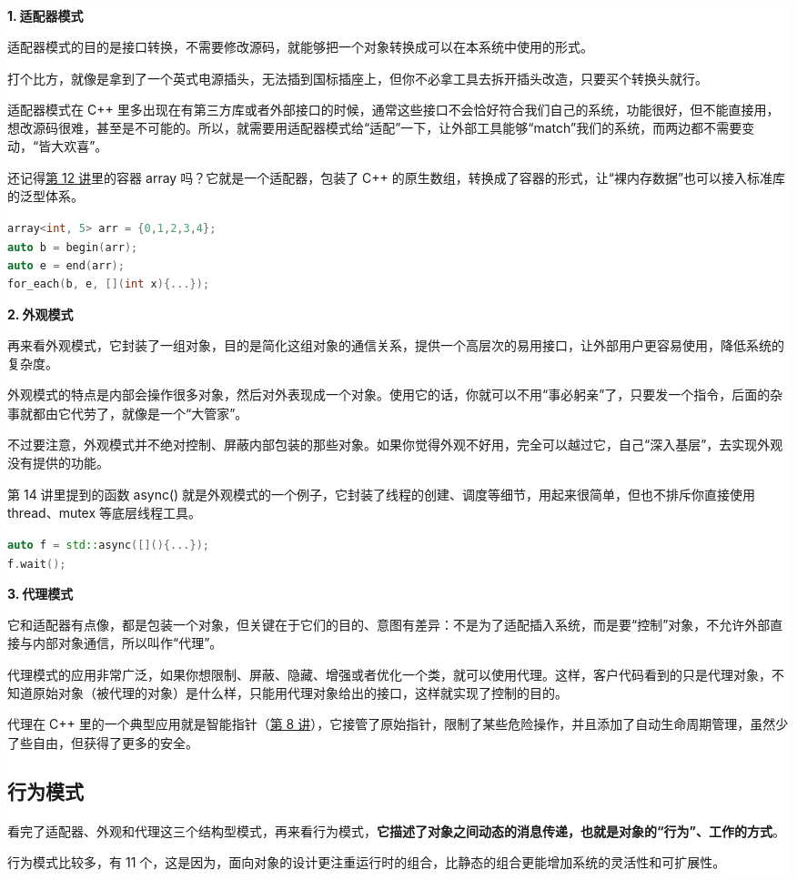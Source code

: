**1. 适配器模式**

适配器模式的目的是接口转换，不需要修改源码，就能够把一个对象转换成可以在本系统中使用的形式。

打个比方，就像是拿到了一个英式电源插头，无法插到国标插座上，但你不必拿工具去拆开插头改造，只要买个转换头就行。

适配器模式在 C++ 里多出现在有第三方库或者外部接口的时候，通常这些接口不会恰好符合我们自己的系统，功能很好，但不能直接用，想改源码很难，甚至是不可能的。所以，就需要用适配器模式给“适配”一下，让外部工具能够“match”我们的系统，而两边都不需要变动，“皆大欢喜”。

还记得[第 12 讲](/notes/CPP/罗剑锋的CPP实战笔记/标准库/三分天下的容器：恰当选择，事半功倍)里的容器 array 吗？它就是一个适配器，包装了 C++ 的原生数组，转换成了容器的形式，让“裸内存数据”也可以接入标准库的泛型体系。

```cpp
array<int, 5> arr = {0,1,2,3,4};
auto b = begin(arr);
auto e = end(arr);
for_each(b, e, [](int x){...});
```

**2. 外观模式**

再来看外观模式，它封装了一组对象，目的是简化这组对象的通信关系，提供一个高层次的易用接口，让外部用户更容易使用，降低系统的复杂度。

外观模式的特点是内部会操作很多对象，然后对外表现成一个对象。使用它的话，你就可以不用“事必躬亲”了，只要发一个指令，后面的杂事就都由它代劳了，就像是一个“大管家”。

不过要注意，外观模式并不绝对控制、屏蔽内部包装的那些对象。如果你觉得外观不好用，完全可以越过它，自己“深入基层”，去实现外观没有提供的功能。

第 14 讲里提到的函数 async() 就是外观模式的一个例子，它封装了线程的创建、调度等细节，用起来很简单，但也不排斥你直接使用 thread、mutex 等底层线程工具。

```cpp
auto f = std::async([](){...});
f.wait();
```

**3. 代理模式**

它和适配器有点像，都是包装一个对象，但关键在于它们的目的、意图有差异：不是为了适配插入系统，而是要“控制”对象，不允许外部直接与内部对象通信，所以叫作“代理”。

代理模式的应用非常广泛，如果你想限制、屏蔽、隐藏、增强或者优化一个类，就可以使用代理。这样，客户代码看到的只是代理对象，不知道原始对象（被代理的对象）是什么样，只能用代理对象给出的接口，这样就实现了控制的目的。

代理在 C++ 里的一个典型应用就是智能指针（[第 8 讲](/notes/CPP/罗剑锋的CPP实战笔记/语言特性/smart_ptr：智能指针到底“智能”在哪里？)），它接管了原始指针，限制了某些危险操作，并且添加了自动生命周期管理，虽然少了些自由，但获得了更多的安全。

## 行为模式 

看完了适配器、外观和代理这三个结构型模式，再来看行为模式，**它描述了对象之间动态的消息传递，也就是对象的“行为”、工作的方式**。

行为模式比较多，有 11 个，这是因为，面向对象的设计更注重运行时的组合，比静态的组合更能增加系统的灵活性和可扩展性。
